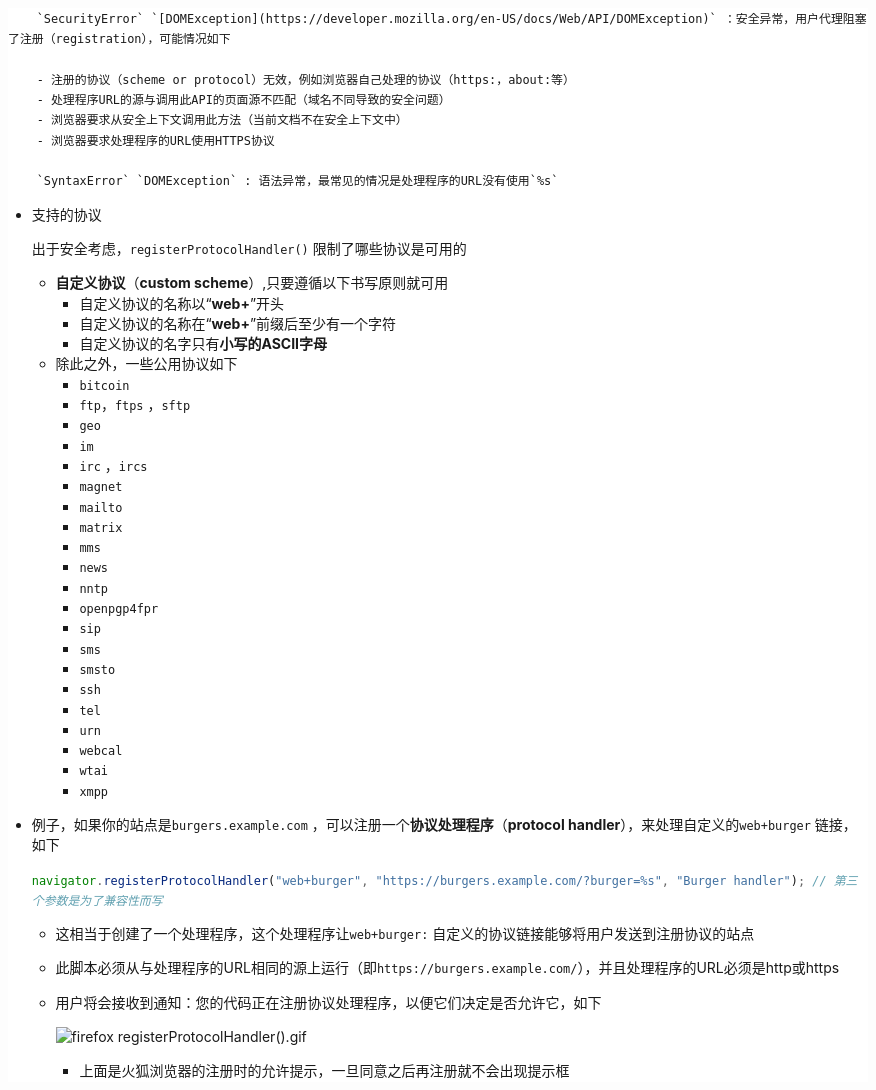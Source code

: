         `SecurityError` `[DOMException](https://developer.mozilla.org/en-US/docs/Web/API/DOMException)` ：安全异常，用户代理阻塞了注册（registration），可能情况如下
        
        - 注册的协议（scheme or protocol）无效，例如浏览器自己处理的协议（https:，about:等）
        - 处理程序URL的源与调用此API的页面源不匹配（域名不同导致的安全问题）
        - 浏览器要求从安全上下文调用此方法（当前文档不在安全上下文中）
        - 浏览器要求处理程序的URL使用HTTPS协议
        
        `SyntaxError` `DOMException` : 语法异常，最常见的情况是处理程序的URL没有使用`%s` 
        
- 支持的协议
    
    出于安全考虑，`registerProtocolHandler()` 限制了哪些协议是可用的
    
    - **自定义协议**（**custom scheme**）,只要遵循以下书写原则就可用
        - 自定义协议的名称以“**web+**”开头
        - 自定义协议的名称在“**web+**”前缀后至少有一个字符
        - 自定义协议的名字只有**小写的ASCII字母**
    - 除此之外，一些公用协议如下
        - `bitcoin`
        - `ftp`，`ftps` ，`sftp`
        - `geo`
        - `im`
        - `irc` ，`ircs`
        - `magnet`
        - `mailto`
        - `matrix`
        - `mms`
        - `news`
        - `nntp`
        - `openpgp4fpr`
        - `sip`
        - `sms`
        - `smsto`
        - `ssh`
        - `tel`
        - `urn`
        - `webcal`
        - `wtai`
        - `xmpp`
- 例子，如果你的站点是`burgers.example.com` ，可以注册一个**协议处理程序**（**protocol handler**），来处理自定义的`web+burger` 链接，如下
    
    ```jsx
    navigator.registerProtocolHandler("web+burger", "https://burgers.example.com/?burger=%s", "Burger handler"); // 第三个参数是为了兼容性而写
    ```
    
    - 这相当于创建了一个处理程序，这个处理程序让`web+burger:` 自定义的协议链接能够将用户发送到注册协议的站点
    - 此脚本必须从与处理程序的URL相同的源上运行（即`https://burgers.example.com/`），并且处理程序的URL必须是http或https
    - 用户将会接收到通知：您的代码正在注册协议处理程序，以便它们决定是否允许它，如下
        
        ![firefox registerProtocolHandler().gif](3%20navigator%20%E5%AF%B9%E8%B1%A1/firefox_registerProtocolHandler().gif)
        
        - 上面是火狐浏览器的注册时的允许提示，一旦同意之后再注册就不会出现提示框
        